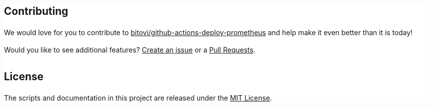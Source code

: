 ## Contributing
We would love for you to contribute to [bitovi/github-actions-deploy-prometheus](https://github.com/bitovi/github-actions-deploy-prometheus) and help make it even better than it is today!

Would you like to see additional features?  [Create an issue](https://github.com/bitovi/github-actions-deploy-prometheus/issues/new) or a [Pull Requests](https://github.com/bitovi/github-actions-deploy-prometheus/pulls).

## License
The scripts and documentation in this project are released under the [MIT License](https://github.com/bitovi/github-actions-deploy-prometheus/blob/main/LICENSE).
